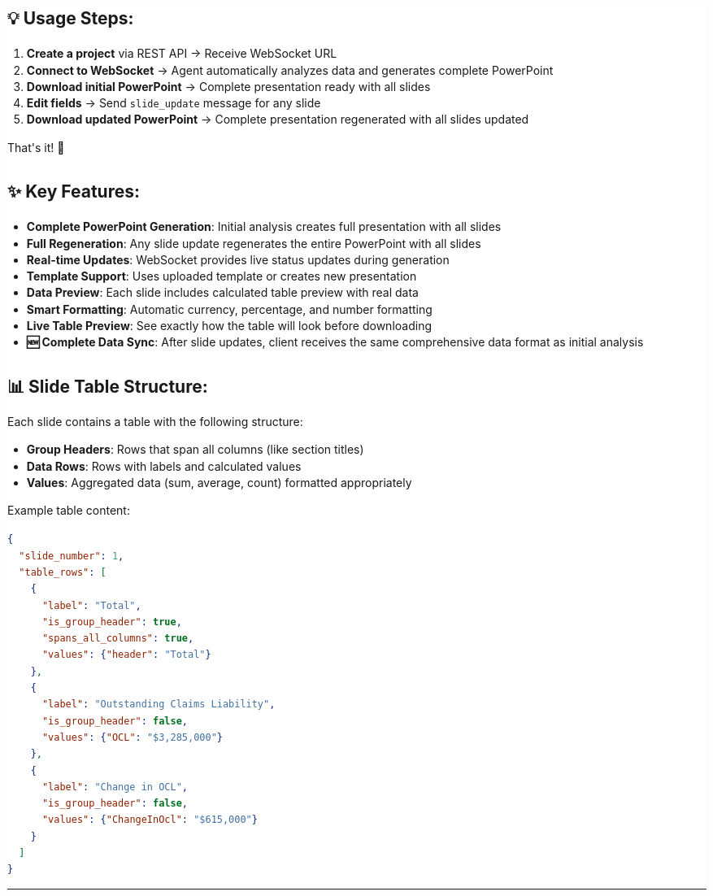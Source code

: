 
## 💡 **Usage Steps:**

1. **Create a project** via REST API → Receive WebSocket URL
2. **Connect to WebSocket** → Agent automatically analyzes data and generates complete PowerPoint
3. **Download initial PowerPoint** → Complete presentation ready with all slides
4. **Edit fields** → Send `slide_update` message for any slide
5. **Download updated PowerPoint** → Complete presentation regenerated with all slides updated

That's it! 🚀

## ✨ **Key Features:**

- **Complete PowerPoint Generation**: Initial analysis creates full presentation with all slides
- **Full Regeneration**: Any slide update regenerates the entire PowerPoint with all slides
- **Real-time Updates**: WebSocket provides live status updates during generation
- **Template Support**: Uses uploaded template or creates new presentation
- **Data Preview**: Each slide includes calculated table preview with real data
- **Smart Formatting**: Automatic currency, percentage, and number formatting
- **Live Table Preview**: See exactly how the table will look before downloading
- **🆕 Complete Data Sync**: After slide updates, client receives the same comprehensive data format as initial analysis

## 📊 **Slide Table Structure:**

Each slide contains a table with the following structure:
- **Group Headers**: Rows that span all columns (like section titles)
- **Data Rows**: Rows with labels and calculated values
- **Values**: Aggregated data (sum, average, count) formatted appropriately

Example table content:
```json
{
  "slide_number": 1,
  "table_rows": [
    {
      "label": "Total",
      "is_group_header": true,
      "spans_all_columns": true,
      "values": {"header": "Total"}
    },
    {
      "label": "Outstanding Claims Liability",
      "is_group_header": false,
      "values": {"OCL": "$3,285,000"}
    },
    {
      "label": "Change in OCL",
      "is_group_header": false,
      "values": {"ChangeInOcl": "$615,000"}
    }
  ]
}
```

---